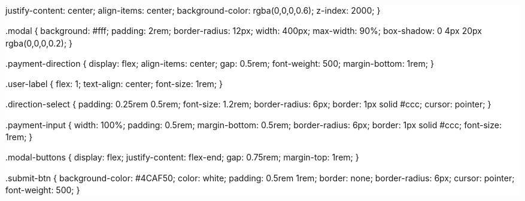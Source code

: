   justify-content: center;
  align-items: center;
  background-color: rgba(0,0,0,0.6);
  z-index: 2000;
}

.modal {
  background: #fff;
  padding: 2rem;
  border-radius: 12px;
  width: 400px;
  max-width: 90%;
  box-shadow: 0 4px 20px rgba(0,0,0,0.2);
}

.payment-direction {
  display: flex;
  align-items: center;
  gap: 0.5rem;
  font-weight: 500;
  margin-bottom: 1rem;
}

.user-label {
  flex: 1;
  text-align: center;
  font-size: 1rem;
}

.direction-select {
  padding: 0.25rem 0.5rem;
  font-size: 1.2rem;
  border-radius: 6px;
  border: 1px solid #ccc;
  cursor: pointer;
}

.payment-input {
  width: 100%;
  padding: 0.5rem;
  margin-bottom: 0.5rem;
  border-radius: 6px;
  border: 1px solid #ccc;
  font-size: 1rem;
}

.modal-buttons {
  display: flex;
  justify-content: flex-end;
  gap: 0.75rem;
  margin-top: 1rem;
}

.submit-btn {
  background-color: #4CAF50;
  color: white;
  padding: 0.5rem 1rem;
  border: none;
  border-radius: 6px;
  cursor: pointer;
  font-weight: 500;
}
